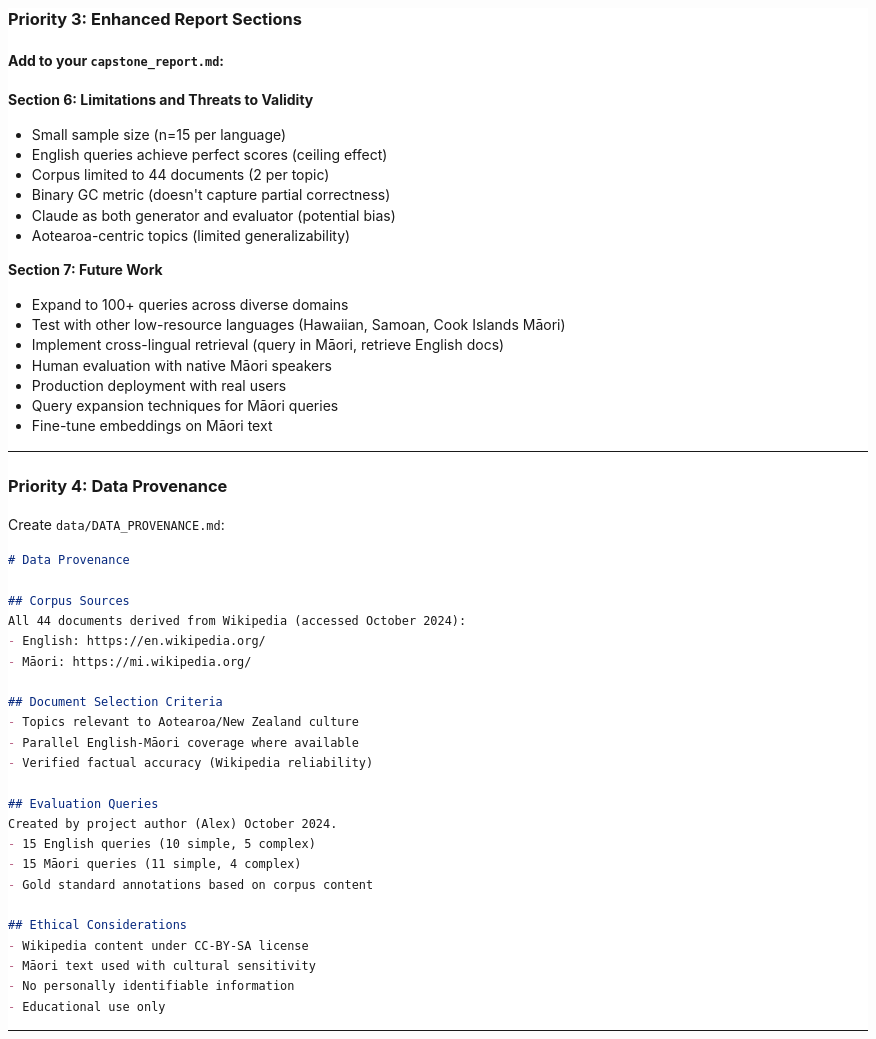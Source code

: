 ### **Priority 3: Enhanced Report Sections**

#### Add to your `capstone_report.md`:

**Section 6: Limitations and Threats to Validity**
- Small sample size (n=15 per language)
- English queries achieve perfect scores (ceiling effect)
- Corpus limited to 44 documents (2 per topic)
- Binary GC metric (doesn't capture partial correctness)
- Claude as both generator and evaluator (potential bias)
- Aotearoa-centric topics (limited generalizability)

**Section 7: Future Work**
- Expand to 100+ queries across diverse domains
- Test with other low-resource languages (Hawaiian, Samoan, Cook Islands Māori)
- Implement cross-lingual retrieval (query in Māori, retrieve English docs)
- Human evaluation with native Māori speakers
- Production deployment with real users
- Query expansion techniques for Māori queries
- Fine-tune embeddings on Māori text

---

### **Priority 4: Data Provenance**

Create `data/DATA_PROVENANCE.md`:

```markdown
# Data Provenance

## Corpus Sources
All 44 documents derived from Wikipedia (accessed October 2024):
- English: https://en.wikipedia.org/
- Māori: https://mi.wikipedia.org/

## Document Selection Criteria
- Topics relevant to Aotearoa/New Zealand culture
- Parallel English-Māori coverage where available
- Verified factual accuracy (Wikipedia reliability)

## Evaluation Queries
Created by project author (Alex) October 2024.
- 15 English queries (10 simple, 5 complex)
- 15 Māori queries (11 simple, 4 complex)
- Gold standard annotations based on corpus content

## Ethical Considerations
- Wikipedia content under CC-BY-SA license
- Māori text used with cultural sensitivity
- No personally identifiable information
- Educational use only
```

---